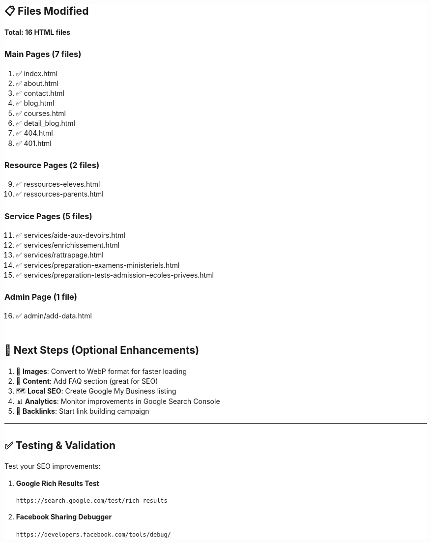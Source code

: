 
## 📋 **Files Modified**

**Total: 16 HTML files**

### Main Pages (7 files)
1. ✅ index.html
2. ✅ about.html
3. ✅ contact.html
4. ✅ blog.html
5. ✅ courses.html
6. ✅ detail_blog.html
7. ✅ 404.html
8. ✅ 401.html

### Resource Pages (2 files)
9. ✅ ressources-eleves.html
10. ✅ ressources-parents.html

### Service Pages (5 files)
11. ✅ services/aide-aux-devoirs.html
12. ✅ services/enrichissement.html
13. ✅ services/rattrapage.html
14. ✅ services/preparation-examens-ministeriels.html
15. ✅ services/preparation-tests-admission-ecoles-privees.html

### Admin Page (1 file)
16. ✅ admin/add-data.html

---

## 🚀 **Next Steps (Optional Enhancements)**

1. 📸 **Images**: Convert to WebP format for faster loading
2. 📝 **Content**: Add FAQ section (great for SEO)
3. 🗺️ **Local SEO**: Create Google My Business listing
4. 📊 **Analytics**: Monitor improvements in Google Search Console
5. 🔗 **Backlinks**: Start link building campaign

---

## ✅ **Testing & Validation**

Test your SEO improvements:

1. **Google Rich Results Test**
   ```
   https://search.google.com/test/rich-results
   ```

2. **Facebook Sharing Debugger**
   ```
   https://developers.facebook.com/tools/debug/
   ```

